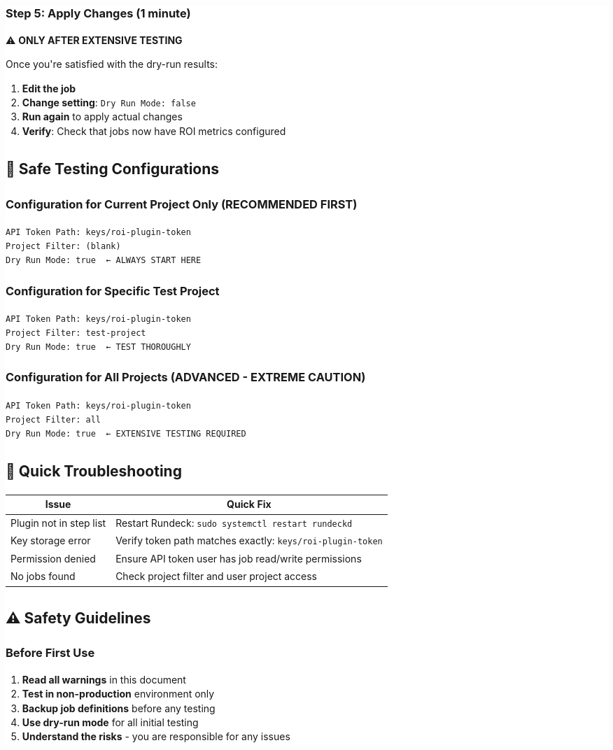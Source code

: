 ### Step 5: Apply Changes (1 minute)

⚠️ **ONLY AFTER EXTENSIVE TESTING**

Once you're satisfied with the dry-run results:

1. **Edit the job**
2. **Change setting**: `Dry Run Mode: false`
3. **Run again** to apply actual changes
4. **Verify**: Check that jobs now have ROI metrics configured

## 🎯 Safe Testing Configurations

### Configuration for Current Project Only (RECOMMENDED FIRST)
```
API Token Path: keys/roi-plugin-token
Project Filter: (blank)
Dry Run Mode: true  ← ALWAYS START HERE
```

### Configuration for Specific Test Project
```
API Token Path: keys/roi-plugin-token
Project Filter: test-project
Dry Run Mode: true  ← TEST THOROUGHLY
```

### Configuration for All Projects (ADVANCED - EXTREME CAUTION)
```
API Token Path: keys/roi-plugin-token
Project Filter: all
Dry Run Mode: true  ← EXTENSIVE TESTING REQUIRED
```

## 🚨 Quick Troubleshooting

| Issue | Quick Fix |
|-------|-----------|
| Plugin not in step list | Restart Rundeck: `sudo systemctl restart rundeckd` |
| Key storage error | Verify token path matches exactly: `keys/roi-plugin-token` |
| Permission denied | Ensure API token user has job read/write permissions |
| No jobs found | Check project filter and user project access |

## ⚠️ Safety Guidelines

### Before First Use
1. **Read all warnings** in this document
2. **Test in non-production** environment only
3. **Backup job definitions** before any testing
4. **Use dry-run mode** for all initial testing
5. **Understand the risks** - you are responsible for any issues
